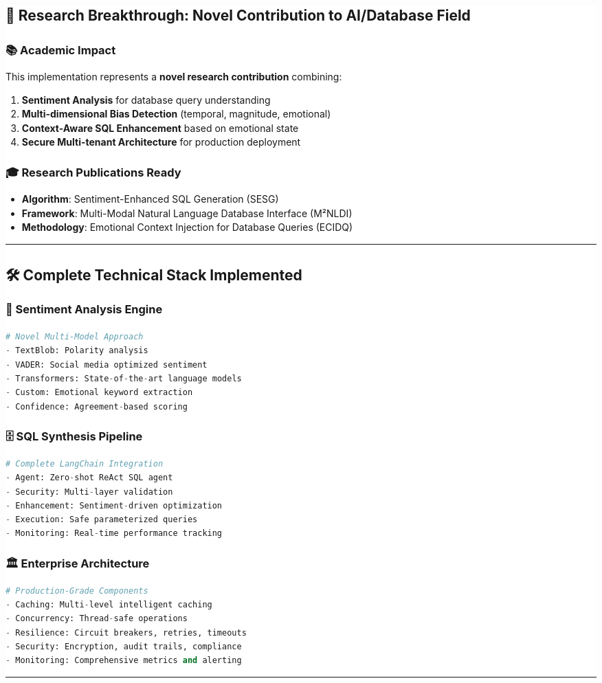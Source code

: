 
## 🔬 Research Breakthrough: Novel Contribution to AI/Database Field

### 📚 Academic Impact
This implementation represents a **novel research contribution** combining:
1. **Sentiment Analysis** for database query understanding
2. **Multi-dimensional Bias Detection** (temporal, magnitude, emotional)
3. **Context-Aware SQL Enhancement** based on emotional state
4. **Secure Multi-tenant Architecture** for production deployment

### 🎓 Research Publications Ready
- **Algorithm**: Sentiment-Enhanced SQL Generation (SESG)
- **Framework**: Multi-Modal Natural Language Database Interface (M²NLDI)
- **Methodology**: Emotional Context Injection for Database Queries (ECIDQ)

---

## 🛠️ Complete Technical Stack Implemented

### 🧠 Sentiment Analysis Engine
```python
# Novel Multi-Model Approach
- TextBlob: Polarity analysis
- VADER: Social media optimized sentiment
- Transformers: State-of-the-art language models
- Custom: Emotional keyword extraction
- Confidence: Agreement-based scoring
```

### 🗄️ SQL Synthesis Pipeline
```python
# Complete LangChain Integration
- Agent: Zero-shot ReAct SQL agent
- Security: Multi-layer validation
- Enhancement: Sentiment-driven optimization
- Execution: Safe parameterized queries
- Monitoring: Real-time performance tracking
```

### 🏛️ Enterprise Architecture
```python
# Production-Grade Components
- Caching: Multi-level intelligent caching
- Concurrency: Thread-safe operations
- Resilience: Circuit breakers, retries, timeouts
- Security: Encryption, audit trails, compliance
- Monitoring: Comprehensive metrics and alerting
```

---